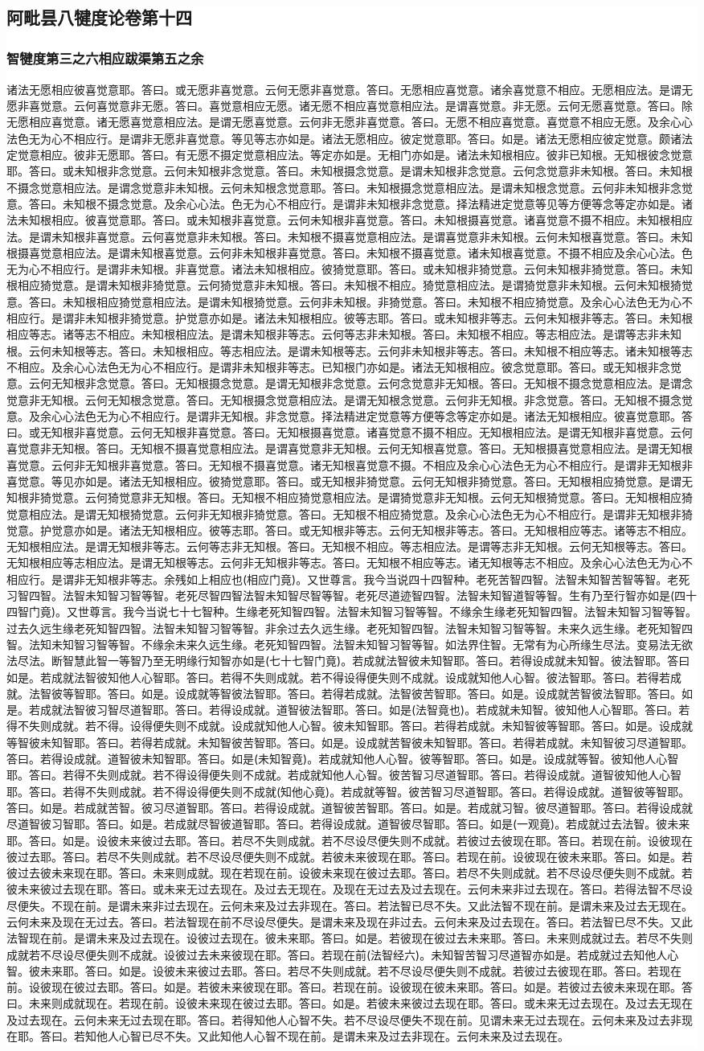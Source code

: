 ## 阿毗昙八犍度论卷第十四

### 智犍度第三之六相应跋渠第五之余

诸法无愿相应彼喜觉意耶。答曰。或无愿非喜觉意。云何无愿非喜觉意。答曰。无愿相应喜觉意。诸余喜觉意不相应。无愿相应法。是谓无愿非喜觉意。云何喜觉意非无愿。答曰。喜觉意相应无愿。诸无愿不相应喜觉意相应法。是谓喜觉意。非无愿。云何无愿喜觉意。答曰。除无愿相应喜觉意。诸无愿喜觉意相应法。是谓无愿喜觉意。云何非无愿非喜觉意。答曰。无愿不相应喜觉意。喜觉意不相应无愿。及余心心法色无为心不相应行。是谓非无愿非喜觉意。等见等志亦如是。诸法无愿相应。彼定觉意耶。答曰。如是。诸法无愿相应彼定觉意。颇诸法定觉意相应。彼非无愿耶。答曰。有无愿不摄定觉意相应法。等定亦如是。无相门亦如是。诸法未知根相应。彼非已知根。无知根彼念觉意耶。答曰。或未知根非念觉意。云何未知根非念觉意。答曰。未知根摄念觉意。是谓未知根非念觉意。云何念觉意非未知根。答曰。未知根不摄念觉意相应法。是谓念觉意非未知根。云何未知根念觉意耶。答曰。未知根摄念觉意相应法。是谓未知根念觉意。云何非未知根非念觉意。答曰。未知根不摄念觉意。及余心心法。色无为心不相应行。是谓非未知根非念觉意。择法精进定觉意等见等方便等念等定亦如是。诸法未知根相应。彼喜觉意耶。答曰。或未知根非喜觉意。云何未知根非喜觉意。答曰。未知根摄喜觉意。诸喜觉意不摄不相应。未知根相应法。是谓未知根非喜觉意。云何喜觉意非未知根。答曰。未知根不摄喜觉意相应法。是谓喜觉意非未知根。云何未知根喜觉意。答曰。未知根摄喜觉意相应法。是谓未知根喜觉意。云何非未知根非喜觉意。答曰。未知根不摄喜觉意。诸未知根喜觉意。不摄不相应及余心心法。色无为心不相应行。是谓非未知根。非喜觉意。诸法未知根相应。彼猗觉意耶。答曰。或未知根非猗觉意。云何未知根非猗觉意。答曰。未知根相应猗觉意。是谓未知根非猗觉意。云何猗觉意非未知根。答曰。未知根不相应。猗觉意相应法。是谓猗觉意非未知根。云何未知根猗觉意。答曰。未知根相应猗觉意相应法。是谓未知根猗觉意。云何非未知根。非猗觉意。答曰。未知根不相应猗觉意。及余心心法色无为心不相应行。是谓非未知根非猗觉意。护觉意亦如是。诸法未知根相应。彼等志耶。答曰。或未知根非等志。云何未知根非等志。答曰。未知根相应等志。诸等志不相应。未知根相应法。是谓未知根非等志。云何等志非未知根。答曰。未知根不相应。等志相应法。是谓等志非未知根。云何未知根等志。答曰。未知根相应。等志相应法。是谓未知根等志。云何非未知根非等志。答曰。未知根不相应等志。诸未知根等志不相应。及余心心法色无为心不相应行。是谓非未知根非等志。已知根门亦如是。诸法无知根相应。彼念觉意耶。答曰。或无知根非念觉意。云何无知根非念觉意。答曰。无知根摄念觉意。是谓无知根非念觉意。云何念觉意非无知根。答曰。无知根不摄念觉意相应法。是谓念觉意非无知根。云何无知根念觉意。答曰。无知根摄念觉意相应法。是谓无知根念觉意。云何非无知根。非念觉意。答曰。无知根不摄念觉意。及余心心法色无为心不相应行。是谓非无知根。非念觉意。择法精进定觉意等方便等念等定亦如是。诸法无知根相应。彼喜觉意耶。答曰。或无知根非喜觉意。云何无知根非喜觉意。答曰。无知根摄喜觉意。诸喜觉意不摄不相应。无知根相应法。是谓无知根非喜觉意。云何喜觉意非无知根。答曰。无知根不摄喜觉意相应法。是谓喜觉意非无知根。云何无知根喜觉意。答曰。无知根摄喜觉意相应法。是谓无知根喜觉意。云何非无知根非喜觉意。答曰。无知根不摄喜觉意。诸无知根喜觉意不摄。不相应及余心心法色无为心不相应行。是谓非无知根非喜觉意。等见亦如是。诸法无知根相应。彼猗觉意耶。答曰。或无知根非猗觉意。云何无知根非猗觉意。答曰。无知根相应猗觉意。是谓无知根非猗觉意。云何猗觉意非无知根。答曰。无知根不相应猗觉意相应法。是谓猗觉意非无知根。云何无知根猗觉意。答曰。无知根相应猗觉意相应法。是谓无知根猗觉意。云何非无知根非猗觉意。答曰。无知根不相应猗觉意。及余心心法色无为心不相应行。是谓非无知根非猗觉意。护觉意亦如是。诸法无知根相应。彼等志耶。答曰。或无知根非等志。云何无知根非等志。答曰。无知根相应等志。诸等志不相应。无知根相应法。是谓无知根非等志。云何等志非无知根。答曰。无知根不相应。等志相应法。是谓等志非无知根。云何无知根等志。答曰。无知根相应等志相应法。是谓无知根等志。云何非无知根非等志。答曰。无知根不相应等志。诸无知根等志不相应。及余心心法色无为心不相应行。是谓非无知根非等志。余残如上相应也(相应门竟)。又世尊言。我今当说四十四智种。老死苦智四智。法智未知智苦智等智。老死习智四智。法智未知智习智等智。老死尽智四智法智未知智尽智等智。老死尽道迹智四智。法智未知智道智等智。生有乃至行智亦如是(四十四智门竟)。又世尊言。我今当说七十七智种。生缘老死知智四智。法智未知智习智等智。不缘余生缘老死知智四智。法智未知智习智等智。过去久远生缘老死知智四智。法智未知智习智等智。非余过去久远生缘。老死知智四智。法智未知智习智等智。未来久远生缘。老死知智四智。法知未知智习智等智。不缘余未来久远生缘。老死知智四智。法智未知智习智等智。如法界住智。无常有为心所缘生尽法。变易法无欲法尽法。断智慧此智一等智乃至无明缘行知智亦如是(七十七智门竟)。若成就法智彼未知智耶。答曰。若得设成就未知智。彼法智耶。答曰如是。若成就法智彼知他人心智耶。答曰。若得不失则成就。若不得设得便失则不成就。设成就知他人心智。彼法智耶。答曰。若得若成就。法智彼等智耶。答曰。如是。设成就等智彼法智耶。答曰。若得若成就。法智彼苦智耶。答曰。如是。设成就苦智彼法智耶。答曰。如是。若成就法智彼习智尽道智耶。答曰。若得设成就。道智彼法智耶。答曰。如是(法智竟也)。若成就未知智。彼知他人心智耶。答曰。若得不失则成就。若不得。设得便失则不成就。设成就知他人心智。彼未知智耶。答曰。若得若成就。未知智彼等智耶。答曰。如是。设成就等智彼未知智耶。答曰。若得若成就。未知智彼苦智耶。答曰。如是。设成就苦智彼未知智耶。答曰。若得若成就。未知智彼习尽道智耶。答曰。若得设成就。道智彼未知智耶。答曰。如是(未知智竟)。若成就知他人心智。彼等智耶。答曰。如是。设成就等智。彼知他人心智耶。答曰。若得不失则成就。若不得设得便失则不成就。若成就知他人心智。彼苦智习尽道智耶。答曰。若得设成就。道智彼知他人心智耶。答曰。若得不失则成就。若不得设得便失则不成就(知他心竟)。若成就等智。彼苦智习尽道智耶。答曰。若得设成就。道智彼等智耶。答曰。如是。若成就苦智。彼习尽道智耶。答曰。若得设成就。道智彼苦智耶。答曰。如是。若成就习智。彼尽道智耶。答曰。若得设成就尽道智彼习智耶。答曰。如是。若成就尽智彼道智耶。答曰。若得设成就。道智彼尽智耶。答曰。如是(一观竟)。若成就过去法智。彼未来耶。答曰。如是。设彼未来彼过去耶。答曰。若尽不失则成就。若不尽设尽便失则不成就。若彼过去彼现在耶。答曰。若现在前。设彼现在彼过去耶。答曰。若尽不失则成就。若不尽设尽便失则不成就。若彼未来彼现在耶。答曰。若现在前。设彼现在彼未来耶。答曰。如是。若彼过去彼未来现在耶。答曰。未来则成就。现在若现在前。设彼未来现在彼过去耶。答曰。若尽不失则成就。若不尽设尽便失则不成就。若彼未来彼过去现在耶。答曰。或未来无过去现在。及过去无现在。及现在无过去及过去现在。云何未来非过去现在。答曰。若得法智不尽设尽便失。不现在前。是谓未来非过去现在。云何未来及过去非现在。答曰。若法智已尽不失。又此法智不现在前。是谓未来及过去无现在。云何未来及现在无过去。答曰。若法智现在前不尽设尽便失。是谓未来及现在非过去。云何未来及过去现在。答曰。若法智已尽不失。又此法智现在前。是谓未来及过去现在。设彼过去现在。彼未来耶。答曰。如是。若彼现在彼过去未来耶。答曰。未来则成就过去。若尽不失则成就若不尽设尽便失则不成就。设彼过去未来彼现在耶。答曰。若现在前(法智经六)。未知智苦智习尽道智亦如是。若成就过去知他人心智。彼未来耶。答曰。如是。设彼未来彼过去耶。答曰。若尽不失则成就。若不尽设尽便失则不成就。若彼过去彼现在耶。答曰。若现在前。设彼现在彼过去耶。答曰。如是。若彼未来彼现在耶。答曰。若现在前。设彼现在彼未来耶。答曰。如是。若彼过去彼未来现在耶。答曰。未来则成就现在。若现在前。设彼未来现在彼过去耶。答曰。如是。若彼未来彼过去现在耶。答曰。或未来无过去现在。及过去无现在及过去现在。云何未来无过去现在耶。答曰。若得知他人心智不失。若不尽设尽便失不现在前。见谓未来无过去现在。云何未来及过去非现在耶。答曰。若知他人心智已尽不失。又此知他人心智不现在前。是谓未来及过去非现在。云何未来及过去现在。

